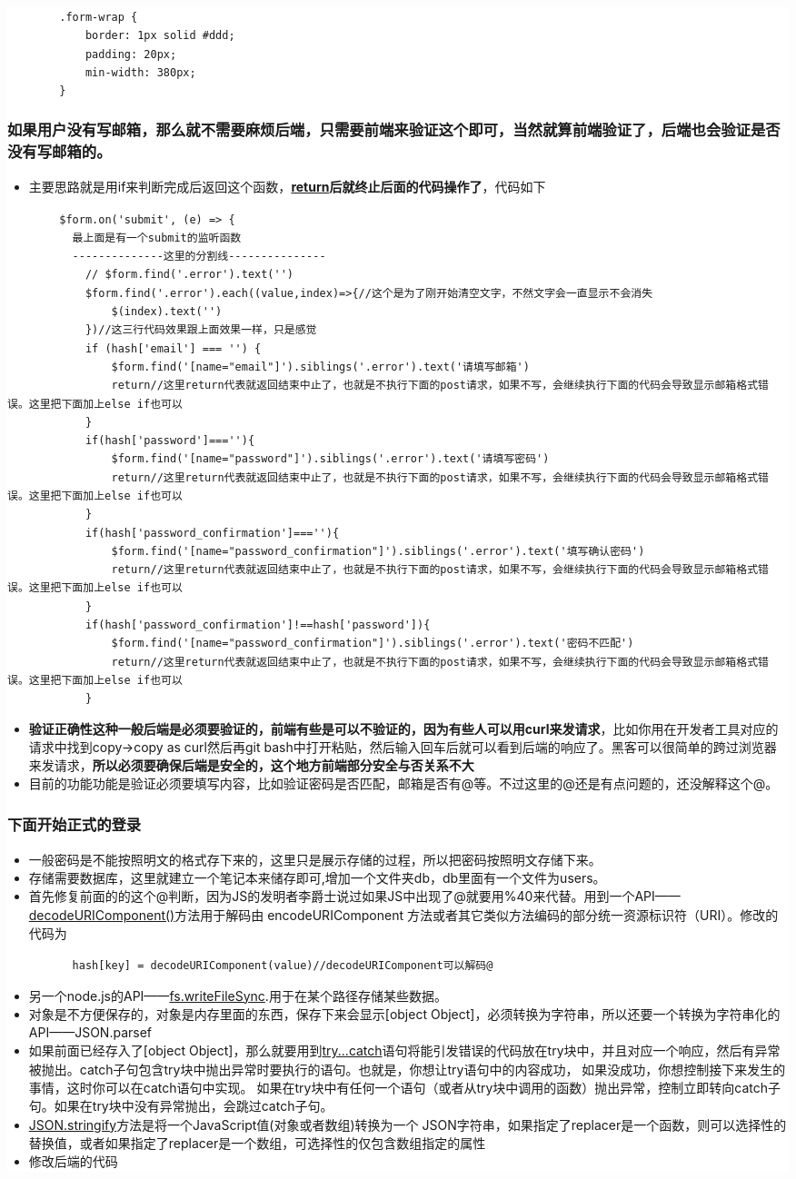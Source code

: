 ```
        .form-wrap {
            border: 1px solid #ddd;
            padding: 20px;
            min-width: 380px;
        }
```
### 如果用户没有写邮箱，那么就不需要麻烦后端，只需要前端来验证这个即可，当然就算前端验证了，后端也会验证是否没有写邮箱的。
* 主要思路就是用if来判断完成后返回这个函数，**[return](https://developer.mozilla.org/zh-CN/docs/Web/JavaScript/Reference/Statements/return)后就终止后面的代码操作了**，代码如下
```
        $form.on('submit', (e) => {
          最上面是有一个submit的监听函数
          --------------这里的分割线---------------
            // $form.find('.error').text('')
            $form.find('.error').each((value,index)=>{//这个是为了刚开始清空文字，不然文字会一直显示不会消失
                $(index).text('')
            })//这三行代码效果跟上面效果一样，只是感觉
            if (hash['email'] === '') {
                $form.find('[name="email"]').siblings('.error').text('请填写邮箱')
                return//这里return代表就返回结束中止了，也就是不执行下面的post请求，如果不写，会继续执行下面的代码会导致显示邮箱格式错误。这里把下面加上else if也可以
            }
            if(hash['password']===''){
                $form.find('[name="password"]').siblings('.error').text('请填写密码')
                return//这里return代表就返回结束中止了，也就是不执行下面的post请求，如果不写，会继续执行下面的代码会导致显示邮箱格式错误。这里把下面加上else if也可以
            }
            if(hash['password_confirmation']===''){
                $form.find('[name="password_confirmation"]').siblings('.error').text('填写确认密码')
                return//这里return代表就返回结束中止了，也就是不执行下面的post请求，如果不写，会继续执行下面的代码会导致显示邮箱格式错误。这里把下面加上else if也可以
            }
            if(hash['password_confirmation']!==hash['password']){
                $form.find('[name="password_confirmation"]').siblings('.error').text('密码不匹配')
                return//这里return代表就返回结束中止了，也就是不执行下面的post请求，如果不写，会继续执行下面的代码会导致显示邮箱格式错误。这里把下面加上else if也可以
            }
```
* **验证正确性这种一般后端是必须要验证的，前端有些是可以不验证的，因为有些人可以用curl来发请求**，比如你用在开发者工具对应的请求中找到copy->copy as curl然后再git bash中打开粘贴，然后输入回车后就可以看到后端的响应了。黑客可以很简单的跨过浏览器来发请求，**所以必须要确保后端是安全的，这个地方前端部分安全与否关系不大**
* 目前的功能功能是验证必须要填写内容，比如验证密码是否匹配，邮箱是否有@等。不过这里的@还是有点问题的，还没解释这个@。
### 下面开始正式的登录
* 一般密码是不能按照明文的格式存下来的，这里只是展示存储的过程，所以把密码按照明文存储下来。
* 存储需要数据库，这里就建立一个笔记本来储存即可,增加一个文件夹db，db里面有一个文件为users。
* 首先修复前面的的这个@判断，因为JS的发明者李爵士说过如果JS中出现了@就要用%40来代替。用到一个API——[decodeURIComponent()](https://developer.mozilla.org/zh-CN/docs/Web/JavaScript/Reference/Global_Objects/decodeURIComponent)方法用于解码由 encodeURIComponent 方法或者其它类似方法编码的部分统一资源标识符（URI）。修改的代码为
```
          hash[key] = decodeURIComponent(value)//decodeURIComponent可以解码@
```
* 另一个node.js的API——[fs.writeFileSync](http://nodejs.cn/api/fs.html#fs_fs_writefilesync_file_data_options).用于在某个路径存储某些数据。
* 对象是不方便保存的，对象是内存里面的东西，保存下来会显示[object Object]，必须转换为字符串，所以还要一个转换为字符串化的API——JSON.parsef
* 如果前面已经存入了[object Object]，那么就要用到[try...catch](https://developer.mozilla.org/zh-CN/docs/Web/JavaScript/Reference/Statements/try...catch)语句将能引发错误的代码放在try块中，并且对应一个响应，然后有异常被抛出。catch子句包含try块中抛出异常时要执行的语句。也就是，你想让try语句中的内容成功， 如果没成功，你想控制接下来发生的事情，这时你可以在catch语句中实现。 如果在try块中有任何一个语句（或者从try块中调用的函数）抛出异常，控制立即转向catch子句。如果在try块中没有异常抛出，会跳过catch子句。
* [JSON.stringify](https://developer.mozilla.org/zh-CN/docs/Web/JavaScript/Reference/Global_Objects/JSON/stringify)方法是将一个JavaScript值(对象或者数组)转换为一个 JSON字符串，如果指定了replacer是一个函数，则可以选择性的替换值，或者如果指定了replacer是一个数组，可选择性的仅包含数组指定的属性
* 修改后端的代码
```
```